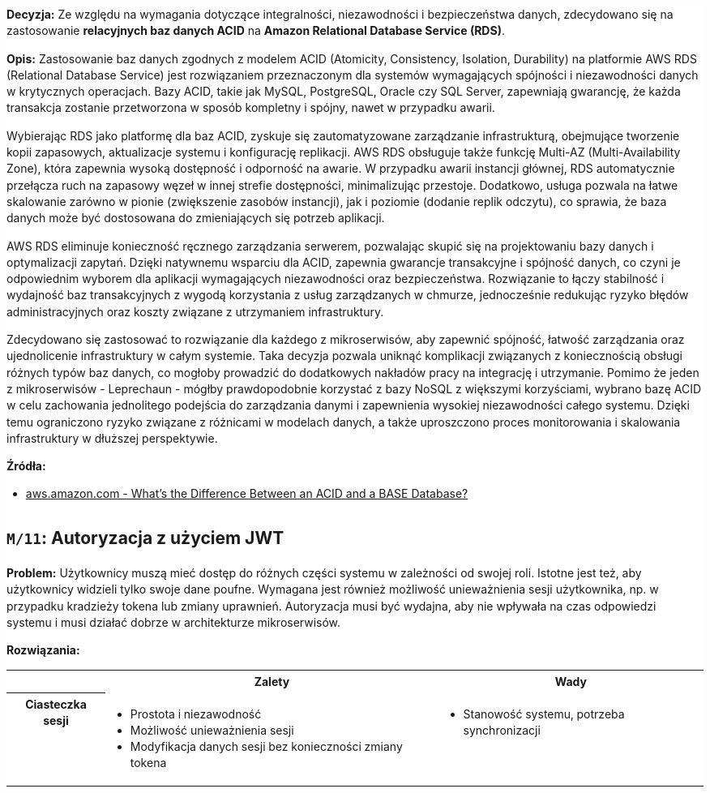 **Decyzja:** Ze względu na wymagania dotyczące integralności, niezawodności i bezpieczeństwa danych, zdecydowano się na zastosowanie **relacyjnych baz danych ACID** na **Amazon Relational Database Service (RDS)**.

**Opis:** Zastosowanie baz danych zgodnych z modelem ACID (Atomicity, Consistency, Isolation, Durability) na platformie AWS RDS (Relational Database Service) jest rozwiązaniem przeznaczonym dla systemów wymagających spójności i niezawodności danych w krytycznych operacjach. Bazy ACID, takie jak MySQL, PostgreSQL, Oracle czy SQL Server, zapewniają gwarancję, że każda transakcja zostanie przetworzona w sposób kompletny i spójny, nawet w przypadku awarii.

Wybierając RDS jako platformę dla baz ACID, zyskuje się zautomatyzowane zarządzanie infrastrukturą, obejmujące tworzenie kopii zapasowych, aktualizacje systemu i konfigurację replikacji. AWS RDS obsługuje także funkcję Multi-AZ (Multi-Availability Zone), która zapewnia wysoką dostępność i odporność na awarie. W przypadku awarii instancji głównej, RDS automatycznie przełącza ruch na zapasowy węzeł w innej strefie dostępności, minimalizując przestoje. Dodatkowo, usługa pozwala na łatwe skalowanie zarówno w pionie (zwiększenie zasobów instancji), jak i poziomie (dodanie replik odczytu), co sprawia, że baza danych może być dostosowana do zmieniających się potrzeb aplikacji.

AWS RDS eliminuje konieczność ręcznego zarządzania serwerem, pozwalając skupić się na projektowaniu bazy danych i optymalizacji zapytań. Dzięki natywnemu wsparciu dla ACID, zapewnia gwarancje transakcyjne i spójność danych, co czyni je odpowiednim wyborem dla aplikacji wymagających niezawodności oraz bezpieczeństwa. Rozwiązanie to łączy stabilność i wydajność baz transakcyjnych z wygodą korzystania z usług zarządzanych w chmurze, jednocześnie redukując ryzyko błędów administracyjnych oraz koszty związane z utrzymaniem infrastruktury.

Zdecydowano się zastosować to rozwiązanie dla każdego z mikroserwisów, aby zapewnić spójność, łatwość zarządzania oraz ujednolicenie infrastruktury w całym systemie. Taka decyzja pozwala uniknąć komplikacji związanych z koniecznością obsługi różnych typów baz danych, co mogłoby prowadzić do dodatkowych nakładów pracy na integrację i utrzymanie. Pomimo że jeden z mikroserwisów - Leprechaun - mógłby prawdopodobnie korzystać z bazy NoSQL z większymi korzyściami, wybrano bazę ACID w celu zachowania jednolitego podejścia do zarządzania danymi i zapewnienia wysokiej niezawodności całego systemu. Dzięki temu ograniczono ryzyko związane z różnicami w modelach danych, a także uproszczono proces monitorowania i skalowania infrastruktury w dłuższej perspektywie.

**Źródła:**

- [aws.amazon.com - What’s the Difference Between an ACID and a BASE Database?](https://aws.amazon.com/compare/the-difference-between-acid-and-base-database/)

## `M/11`: Autoryzacja z użyciem JWT

**Problem:** Użytkownicy muszą mieć dostęp do różnych części systemu w zależności od swojej roli. Istotne jest też, aby użytkownicy widzieli tylko swoje dane poufne. Wymagana jest również możliwość unieważnienia sesji użytkownika, np. w przypadku kradzieży tokena lub zmiany uprawnień. Autoryzacja musi być wydajna, aby nie wpływała na czas odpowiedzi systemu i musi działać dobrze w architekturze mikroserwisów.

**Rozwiązania:**

<table>
  <tr>
    <td></td>
    <th>Zalety</th>
    <th>Wady</th>
  </tr>
  <tr>
    <th>Ciasteczka sesji</th>
    <td>
      <ul>
        <li>Prostota i niezawodność</li>
        <li>Możliwość unieważnienia sesji</li>
        <li>Modyfikacja danych sesji bez konieczności zmiany tokena</li>
      </ul>
    </td>
    <td>
      <ul>
        <li>Stanowość systemu, potrzeba synchronizacji</li>